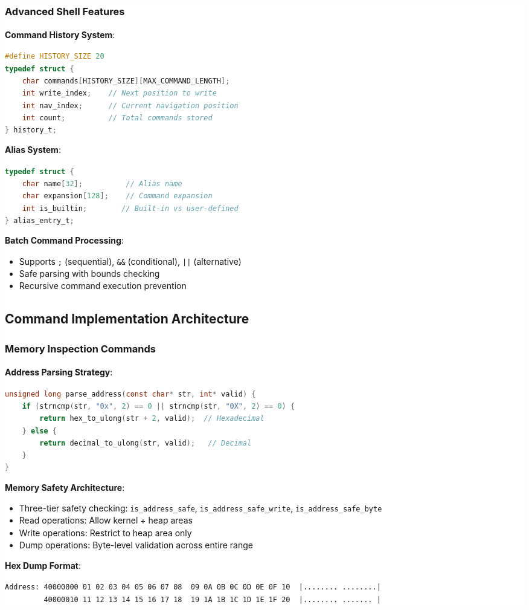 ### Advanced Shell Features

**Command History System**:
```c
#define HISTORY_SIZE 20
typedef struct {
    char commands[HISTORY_SIZE][MAX_COMMAND_LENGTH];
    int write_index;    // Next position to write
    int nav_index;      // Current navigation position  
    int count;          // Total commands stored
} history_t;
```

**Alias System**:
```c
typedef struct {
    char name[32];          // Alias name
    char expansion[128];    // Command expansion
    int is_builtin;        // Built-in vs user-defined
} alias_entry_t;
```

**Batch Command Processing**:
- Supports `;` (sequential), `&&` (conditional), `||` (alternative)
- Safe parsing with bounds checking
- Recursive command execution prevention

## Command Implementation Architecture

### Memory Inspection Commands

**Address Parsing Strategy**:
```c
unsigned long parse_address(const char* str, int* valid) {
    if (strncmp(str, "0x", 2) == 0 || strncmp(str, "0X", 2) == 0) {
        return hex_to_ulong(str + 2, valid);  // Hexadecimal
    } else {
        return decimal_to_ulong(str, valid);   // Decimal
    }
}
```

**Memory Safety Architecture**:
- Three-tier safety checking: `is_address_safe`, `is_address_safe_write`, `is_address_safe_byte`
- Read operations: Allow kernel + heap areas
- Write operations: Restrict to heap area only
- Dump operations: Byte-level validation across entire range

**Hex Dump Format**:
```
Address: 40000000 01 02 03 04 05 06 07 08  09 0A 0B 0C 0D 0E 0F 10  |........ ........|
         40000010 11 12 13 14 15 16 17 18  19 1A 1B 1C 1D 1E 1F 20  |........ ....... |
```
